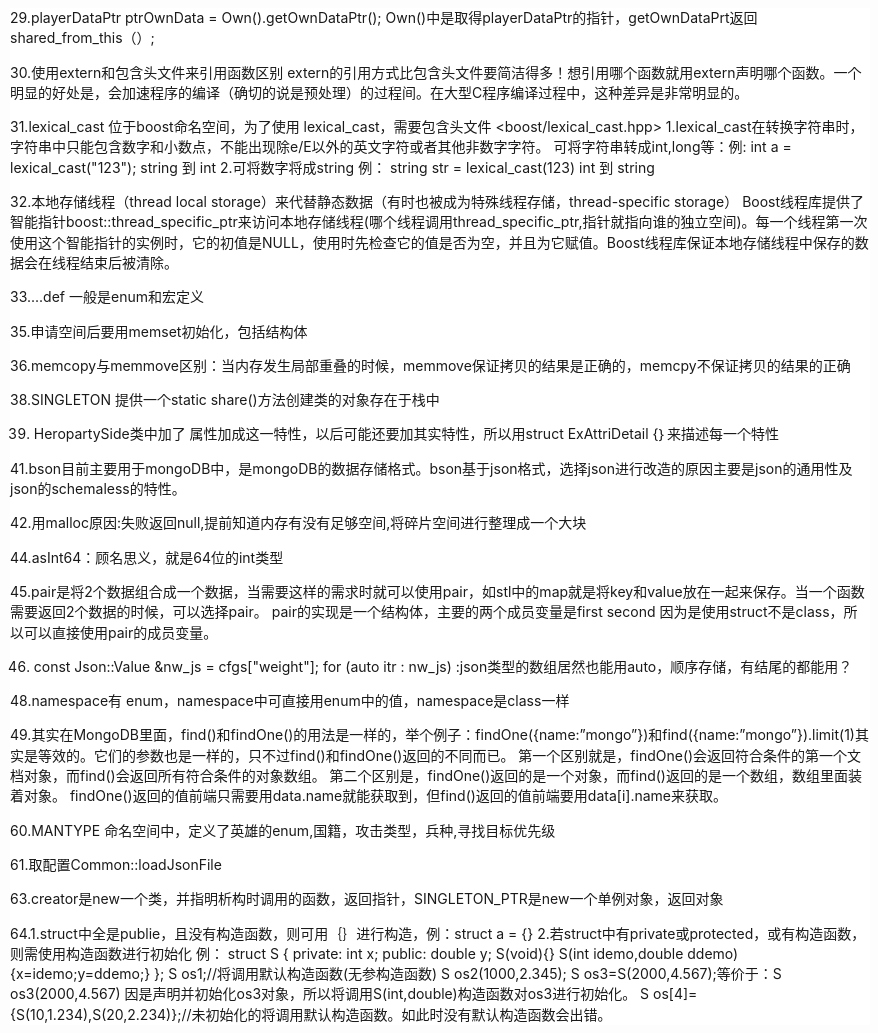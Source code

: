 29.playerDataPtr ptrOwnData = Own().getOwnDataPtr();
Own()中是取得playerDataPtr的指针，getOwnDataPrt返回shared_from_this（）;

30.使用extern和包含头文件来引用函数区别
extern的引用方式比包含头文件要简洁得多！想引用哪个函数就用extern声明哪个函数。一个明显的好处是，会加速程序的编译（确切的说是预处理）的过程间。在大型C程序编译过程中，这种差异是非常明显的。

31.lexical_cast 位于boost命名空间，为了使用 lexical_cast，需要包含头文件 <boost/lexical_cast.hpp>
1.lexical_cast在转换字符串时，字符串中只能包含数字和小数点，不能出现除e/E以外的英文字符或者其他非数字字符。
可将字符串转成int,long等：例: int a = lexical_cast<int>("123");      string 到 int
2.可将数字将成string 例： string str = lexical_cast<string>(123)     int 到  string

32.本地存储线程（thread local storage）来代替静态数据（有时也被成为特殊线程存储，thread-specific storage）
Boost线程库提供了智能指针boost::thread_specific_ptr来访问本地存储线程(哪个线程调用thread_specific_ptr,指针就指向谁的独立空间)。每一个线程第一次使用这个智能指针的实例时，它的初值是NULL，使用时先检查它的值是否为空，并且为它赋值。Boost线程库保证本地存储线程中保存的数据会在线程结束后被清除。

33....def  一般是enum和宏定义

35.申请空间后要用memset初始化，包括结构体

36.memcopy与memmove区别：当内存发生局部重叠的时候，memmove保证拷贝的结果是正确的，memcpy不保证拷贝的结果的正确

38.SINGLETON   提供一个static share()方法创建类的对象存在于栈中

39.	HeropartySide类中加了 属性加成这一特性，以后可能还要加其实特性，所以用struct ExAttriDetail {｝来描述每一个特性
    
41.bson目前主要用于mongoDB中，是mongoDB的数据存储格式。bson基于json格式，选择json进行改造的原因主要是json的通用性及json的schemaless的特性。

42.用malloc原因:失败返回null,提前知道内存有没有足够空间,将碎片空间进行整理成一个大块

44.asInt64：顾名思义，就是64位的int类型

45.pair是将2个数据组合成一个数据，当需要这样的需求时就可以使用pair，如stl中的map就是将key和value放在一起来保存。当一个函数需要返回2个数据的时候，可以选择pair。 pair的实现是一个结构体，主要的两个成员变量是first second 因为是使用struct不是class，所以可以直接使用pair的成员变量。

46.	const Json::Value &nw_js = cfgs["weight"];
	for (auto itr : nw_js) :json类型的数组居然也能用auto，顺序存储，有结尾的都能用？

48.namespace有 enum，namespace中可直接用enum中的值，namespace是class一样

49.其实在MongoDB里面，find()和findOne()的用法是一样的，举个例子：findOne({name:”mongo”})和find({name:”mongo”}).limit(1)其实是等效的。它们的参数也是一样的，只不过find()和findOne()返回的不同而已。
第一个区别就是，findOne()会返回符合条件的第一个文档对象，而find()会返回所有符合条件的对象数组。
第二个区别是，findOne()返回的是一个对象，而find()返回的是一个数组，数组里面装着对象。
findOne()返回的值前端只需要用data.name就能获取到，但find()返回的值前端要用data[i].name来获取。

60.MANTYPE  命名空间中，定义了英雄的enum,国籍，攻击类型，兵种,寻找目标优先级

61.取配置Common::loadJsonFile

63.creator是new一个类，并指明析构时调用的函数，返回指针，SINGLETON_PTR是new一个单例对象，返回对象

64.1.struct中全是publie，且没有构造函数，则可用｛｝进行构造，例：struct a = {}
	2.若struct中有private或protected，或有构造函数，则需使用构造函数进行初始化
例：
struct S {
    private:
        int x;
    public:
        double y;
        S(void){}
        S(int idemo,double ddemo) {x=idemo;y=ddemo;}
};
S os1;//将调用默认构造函数(无参构造函数)
S os2(1000,2.345);
S os3=S(2000,4.567);等价于：S os3(2000,4.567)  因是声明并初始化os3对象，所以将调用S(int,double)构造函数对os3进行初始化。
S os[4]={S(10,1.234),S(20,2.234)};//未初始化的将调用默认构造函数。如此时没有默认构造函数会出错。
